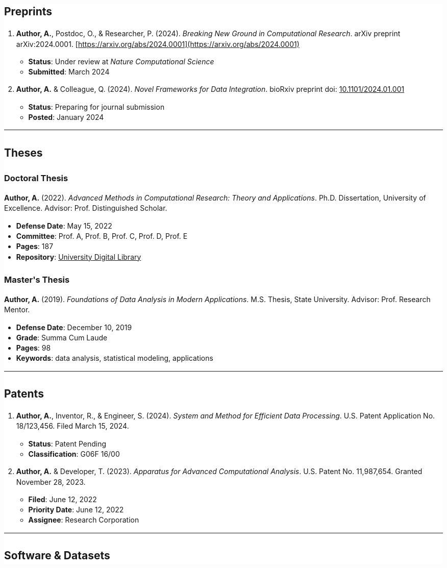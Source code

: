 ## Preprints

1. **Author, A.**, Postdoc, O., & Researcher, P. (2024). *Breaking New Ground in Computational Research*. arXiv preprint arXiv:2024.0001. [https://arxiv.org/abs/2024.0001](https://arxiv.org/abs/2024.0001)
   - **Status**: Under review at *Nature Computational Science*
   - **Submitted**: March 2024

2. **Author, A.** & Colleague, Q. (2024). *Novel Frameworks for Data Integration*. bioRxiv preprint doi: [10.1101/2024.01.001](https://doi.org/10.1101/2024.01.001)
   - **Status**: Preparing for journal submission
   - **Posted**: January 2024

---

## Theses

### Doctoral Thesis
**Author, A.** (2022). *Advanced Methods in Computational Research: Theory and Applications*. Ph.D. Dissertation, University of Excellence. Advisor: Prof. Distinguished Scholar.
- **Defense Date**: May 15, 2022
- **Committee**: Prof. A, Prof. B, Prof. C, Prof. D, Prof. E
- **Pages**: 187
- **Repository**: [University Digital Library](https://example.edu/thesis/2022/author-a)

### Master's Thesis
**Author, A.** (2019). *Foundations of Data Analysis in Modern Applications*. M.S. Thesis, State University. Advisor: Prof. Research Mentor.
- **Defense Date**: December 10, 2019
- **Grade**: Summa Cum Laude
- **Pages**: 98
- **Keywords**: data analysis, statistical modeling, applications

---

## Patents

1. **Author, A.**, Inventor, R., & Engineer, S. (2024). *System and Method for Efficient Data Processing*. U.S. Patent Application No. 18/123,456. Filed March 15, 2024.
   - **Status**: Patent Pending
   - **Classification**: G06F 16/00

2. **Author, A.** & Developer, T. (2023). *Apparatus for Advanced Computational Analysis*. U.S. Patent No. 11,987,654. Granted November 28, 2023.
   - **Filed**: June 12, 2022
   - **Priority Date**: June 12, 2022
   - **Assignee**: Research Corporation

---

## Software & Datasets
